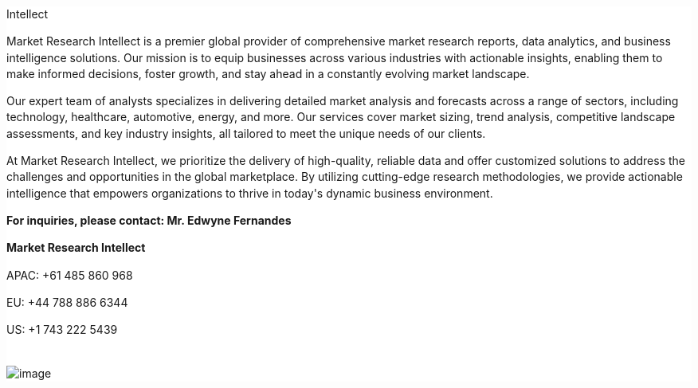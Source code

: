 Intellect</strong></p><p>Market Research Intellect is a premier global provider of comprehensive market research reports, data analytics, and business intelligence solutions. Our mission is to equip businesses across various industries with actionable insights, enabling them to make informed decisions, foster growth, and stay ahead in a constantly evolving market landscape.</p><p>Our expert team of analysts specializes in delivering detailed market analysis and forecasts across a range of sectors, including technology, healthcare, automotive, energy, and more. Our services cover market sizing, trend analysis, competitive landscape assessments, and key industry insights, all tailored to meet the unique needs of our clients.</p><p>At Market Research Intellect, we prioritize the delivery of high-quality, reliable data and offer customized solutions to address the challenges and opportunities in the global marketplace. By utilizing cutting-edge research methodologies, we provide actionable intelligence that empowers organizations to thrive in today's dynamic business environment.</p><p><strong>For inquiries, please contact: Mr. Edwyne Fernandes</strong></p><p><strong>Market Research Intellect</strong></p><p>APAC: +61 485 860 968</p><p>EU: +44 788 886 6344</p><p>US: +1 743 222 5439</p></div><div class="article-main__content" data-test-id="publishing-text-block">&nbsp;</div>
![image](https://github.com/user-attachments/assets/f5ca3af0-e784-474b-8be2-403ebda7b08d)
